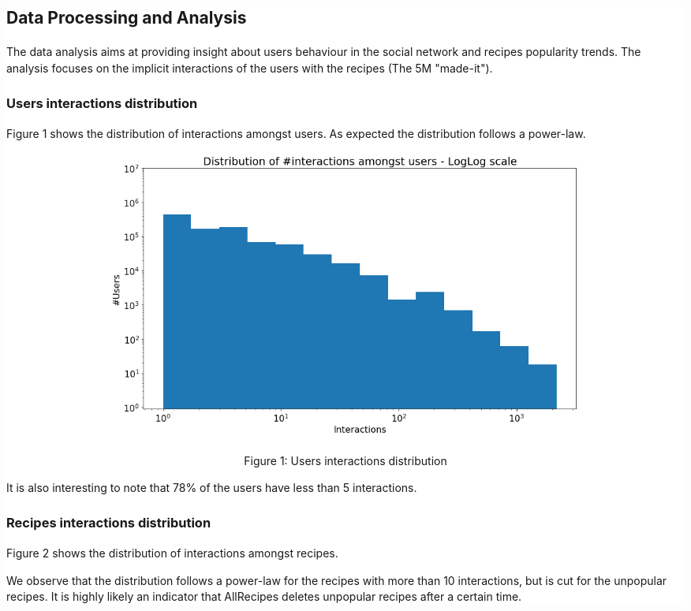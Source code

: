 ## Data Processing and Analysis

The data analysis aims at providing insight about users behaviour in the social network and recipes popularity trends. The analysis focuses on the implicit interactions of the users with the recipes (The 5M "made-it").

### Users interactions distribution

Figure 1 shows the distribution of interactions amongst users. As expected the distribution follows a power-law. 

<div align="center">
    <img src="img/distribution-user.png" width="600" />
    <p align="center">Figure 1: Users interactions distribution</p>
</div>


It is also interesting to note that 78% of the users have less than 5 interactions.

### Recipes interactions distribution

Figure 2 shows the distribution of interactions amongst recipes. 

We observe that the distribution follows a power-law for the recipes with more than 10 interactions, but is cut for the unpopular recipes. It is highly likely an indicator that AllRecipes deletes unpopular recipes after a certain time.
